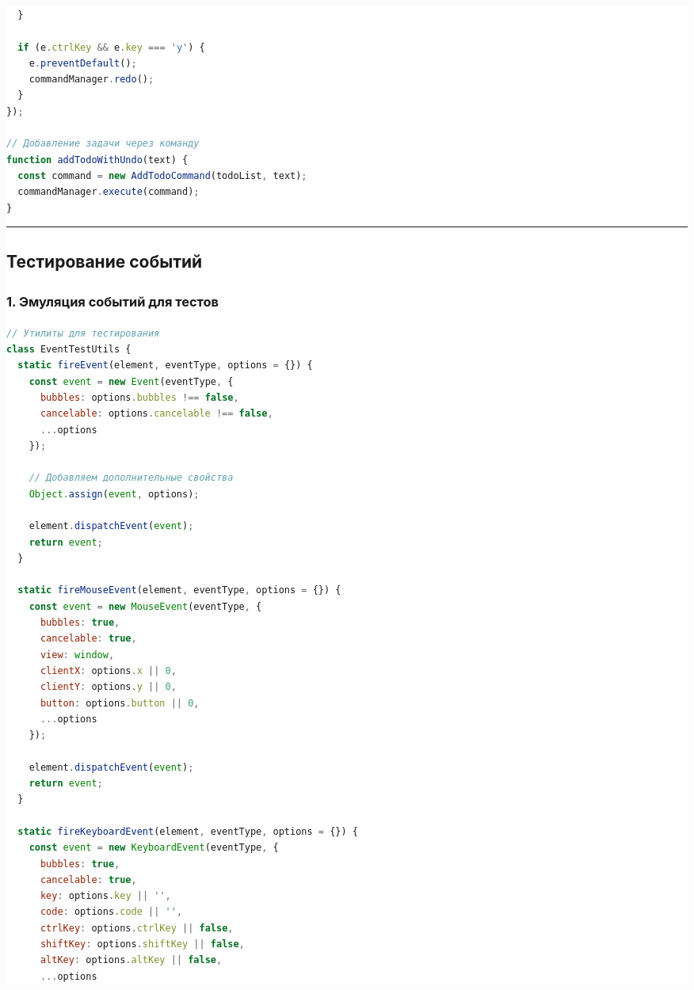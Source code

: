 ```javascript
  }
  
  if (e.ctrlKey && e.key === 'y') {
    e.preventDefault();
    commandManager.redo();
  }
});

// Добавление задачи через команду
function addTodoWithUndo(text) {
  const command = new AddTodoCommand(todoList, text);
  commandManager.execute(command);
}
```

---

## Тестирование событий

### 1. Эмуляция событий для тестов

```javascript
// Утилиты для тестирования
class EventTestUtils {
  static fireEvent(element, eventType, options = {}) {
    const event = new Event(eventType, {
      bubbles: options.bubbles !== false,
      cancelable: options.cancelable !== false,
      ...options
    });
    
    // Добавляем дополнительные свойства
    Object.assign(event, options);
    
    element.dispatchEvent(event);
    return event;
  }
  
  static fireMouseEvent(element, eventType, options = {}) {
    const event = new MouseEvent(eventType, {
      bubbles: true,
      cancelable: true,
      view: window,
      clientX: options.x || 0,
      clientY: options.y || 0,
      button: options.button || 0,
      ...options
    });
    
    element.dispatchEvent(event);
    return event;
  }
  
  static fireKeyboardEvent(element, eventType, options = {}) {
    const event = new KeyboardEvent(eventType, {
      bubbles: true,
      cancelable: true,
      key: options.key || '',
      code: options.code || '',
      ctrlKey: options.ctrlKey || false,
      shiftKey: options.shiftKey || false,
      altKey: options.altKey || false,
      ...options
```